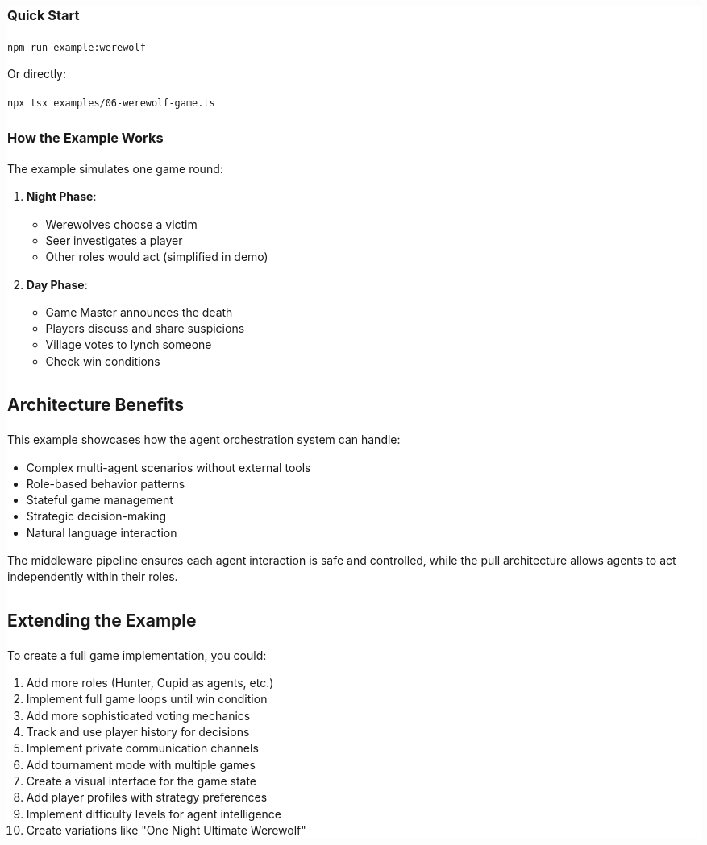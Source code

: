 ### Quick Start
```bash
npm run example:werewolf
```

Or directly:
```bash
npx tsx examples/06-werewolf-game.ts
```

### How the Example Works

The example simulates one game round:

1. **Night Phase**:
   - Werewolves choose a victim
   - Seer investigates a player
   - Other roles would act (simplified in demo)

2. **Day Phase**:
   - Game Master announces the death
   - Players discuss and share suspicions
   - Village votes to lynch someone
   - Check win conditions

## Architecture Benefits

This example showcases how the agent orchestration system can handle:
- Complex multi-agent scenarios without external tools
- Role-based behavior patterns
- Stateful game management
- Strategic decision-making
- Natural language interaction

The middleware pipeline ensures each agent interaction is safe and controlled, while the pull architecture allows agents to act independently within their roles.

## Extending the Example

To create a full game implementation, you could:

1. Add more roles (Hunter, Cupid as agents, etc.)
2. Implement full game loops until win condition
3. Add more sophisticated voting mechanics
4. Track and use player history for decisions
5. Implement private communication channels
6. Add tournament mode with multiple games
7. Create a visual interface for the game state
8. Add player profiles with strategy preferences
9. Implement difficulty levels for agent intelligence
10. Create variations like "One Night Ultimate Werewolf"